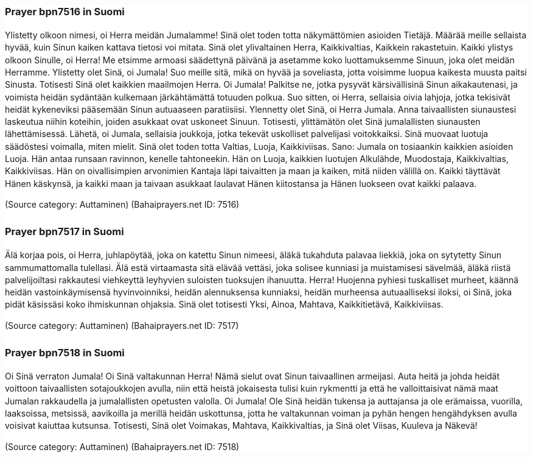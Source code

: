 ### <a id="bpn7516"></a> Prayer bpn7516 in Suomi
Ylistetty olkoon nimesi, oi Herra meidän Jumalamme! Sinä olet toden totta näkymättömien  asioiden Tietäjä. Määrää meille sellaista hyvää, kuin Sinun kaiken kattava tietosi voi mitata. Sinä olet ylivaltainen Herra, Kaikkivaltias, Kaikkein rakastetuin.
Kaikki ylistys olkoon Sinulle, oi Herra! Me etsimme armoasi säädettynä päivänä ja asetamme koko luottamuksemme Sinuun, joka olet meidän Herramme. Ylistetty olet Sinä, oi Jumala! Suo meille sitä, mikä on hyvää ja soveliasta, jotta voisimme luopua kaikesta muusta paitsi Sinusta. Totisesti Sinä olet kaikkien maailmojen Herra.
Oi Jumala! Palkitse ne, jotka pysyvät kärsivällisinä Sinun aikakautenasi, ja voimista heidän sydäntään kulkemaan järkähtämättä totuuden polkua. Suo sitten, oi Herra, sellaisia oivia lahjoja, jotka tekisivät heidät kykeneviksi pääsemään Sinun autuaaseen paratiisiisi. Ylennetty olet Sinä, oi Herra Jumala. Anna taivaallisten siunaustesi laskeutua niihin koteihin,  joiden asukkaat ovat uskoneet Sinuun. Totisesti, ylittämätön olet Sinä jumalallisten siunausten lähettämisessä. Lähetä, oi Jumala, sellaisia joukkoja, jotka tekevät uskolliset palvelijasi voitokkaiksi. Sinä muovaat luotuja säädöstesi voimalla, miten mielit. Sinä olet toden totta Valtias, Luoja, Kaikkiviisas. 
Sano: Jumala on tosiaankin kaikkien asioiden Luoja. Hän antaa runsaan ravinnon, kenelle tahtoneekin. Hän on Luoja, kaikkien luotujen Alkulähde, Muodostaja, Kaikkivaltias, Kaikkiviisas. Hän on oivallisimpien arvonimien Kantaja läpi taivaitten ja maan ja kaiken, mitä niiden välillä on. Kaikki täyttävät Hänen käskynsä, ja kaikki maan ja taivaan asukkaat laulavat Hänen kiitostansa ja Hänen luokseen ovat kaikki palaava.

(Source category: Auttaminen)
(Bahaiprayers.net ID: 7516)


### <a id="bpn7517"></a> Prayer bpn7517 in Suomi
Älä korjaa pois, oi Herra, juhlapöytää, joka on katettu Sinun nimeesi, äläkä tukahduta palavaa liekkiä, joka on sytytetty Sinun sammumattomalla tulellasi. Älä estä virtaamasta sitä elävää vettäsi, joka solisee kunniasi ja muistamisesi sävelmää, äläkä riistä palvelijoiltasi rakkautesi viehkeyttä leyhyvien suloisten tuoksujen ihanuutta.
Herra! Huojenna pyhiesi tuskalliset murheet, käännä heidän vastoinkäymisensä hyvinvoinniksi, heidän alennuksensa kunniaksi, heidän murheensa autuaalliseksi iloksi, oi Sinä, joka pidät käsissäsi koko ihmiskunnan ohjaksia.
Sinä olet totisesti Yksi, Ainoa, Mahtava, Kaikkitietävä, Kaikkiviisas.

(Source category: Auttaminen)
(Bahaiprayers.net ID: 7517)


### <a id="bpn7518"></a> Prayer bpn7518 in Suomi
Oi Sinä verraton Jumala! Oi Sinä valtakunnan Herra! Nämä sielut ovat Sinun taivaallinen armeijasi. Auta heitä ja johda heidät voittoon taivaallisten sotajoukkojen avulla, niin että heistä jokaisesta tulisi kuin rykmentti ja että he valloittaisivat nämä maat Jumalan rakkaudella ja jumalallisten opetusten valolla.
Oi Jumala! Ole Sinä heidän tukensa ja auttajansa ja ole erämaissa, vuorilla, laaksoissa, metsissä, aavikoilla ja merillä heidän uskottunsa, jotta he valtakunnan voiman ja pyhän hengen hengähdyksen avulla voisivat kaiuttaa kutsunsa. 
Totisesti, Sinä olet Voimakas, Mahtava, Kaikkivaltias, ja Sinä olet Viisas, Kuuleva ja Näkevä!

(Source category: Auttaminen)
(Bahaiprayers.net ID: 7518)

